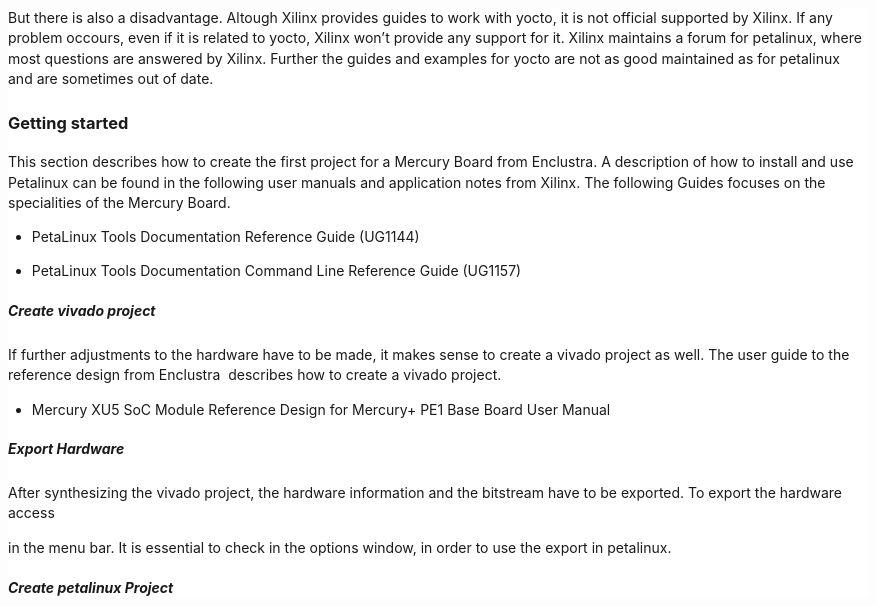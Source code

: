 But there is also a disadvantage. Altough Xilinx provides guides to work
with
<span data-acronym-label="yocto" data-acronym-form="singular+short">yocto</span>,
it is not official supported by Xilinx. If any problem occours, even if
it is related to
<span data-acronym-label="yocto" data-acronym-form="singular+short">yocto</span>,
Xilinx won’t provide any support for it. Xilinx maintains a forum for
<span data-acronym-label="petalinux" data-acronym-form="singular+short">petalinux</span>,
where most questions are answered by Xilinx. Further the guides and
examples for
<span data-acronym-label="yocto" data-acronym-form="singular+short">yocto</span>
are not as good maintained as for
<span data-acronym-label="petalinux" data-acronym-form="singular+short">petalinux</span>
and are sometimes out of date.

### Getting started

This section describes how to create the first project for a Mercury
Board from Enclustra. A description of how to install and use Petalinux
can be found in the following user manuals and application notes from
Xilinx. The following Guides focuses on the specialities of the Mercury
Board.

  - PetaLinux Tools Documentation Reference Guide (UG1144) 

  - PetaLinux Tools Documentation Command Line Reference Guide (UG1157) 

##### Create <span data-acronym-label="vivado" data-acronym-form="singular+short">vivado</span> project

If further adjustments to the hardware have to be made, it makes sense
to create a
<span data-acronym-label="vivado" data-acronym-form="singular+short">vivado</span>
project as well. The user guide to the reference design from Enclustra 
describes how to create a
<span data-acronym-label="vivado" data-acronym-form="singular+short">vivado</span>
project.

  - Mercury XU5 SoC Module Reference Design for Mercury+ PE1 Base Board
    User Manual 

##### Export Hardware

After synthesizing the
<span data-acronym-label="vivado" data-acronym-form="singular+short">vivado</span>
project, the hardware information and the
<span data-acronym-label="bitstream" data-acronym-form="singular+short">bitstream</span>
have to be exported. To export the hardware access

in the menu bar. It is essential to check in the options window, in
order to use the export in
<span data-acronym-label="petalinux" data-acronym-form="singular+short">petalinux</span>.

##### Create <span data-acronym-label="petalinux" data-acronym-form="singular+short">petalinux</span> Project
